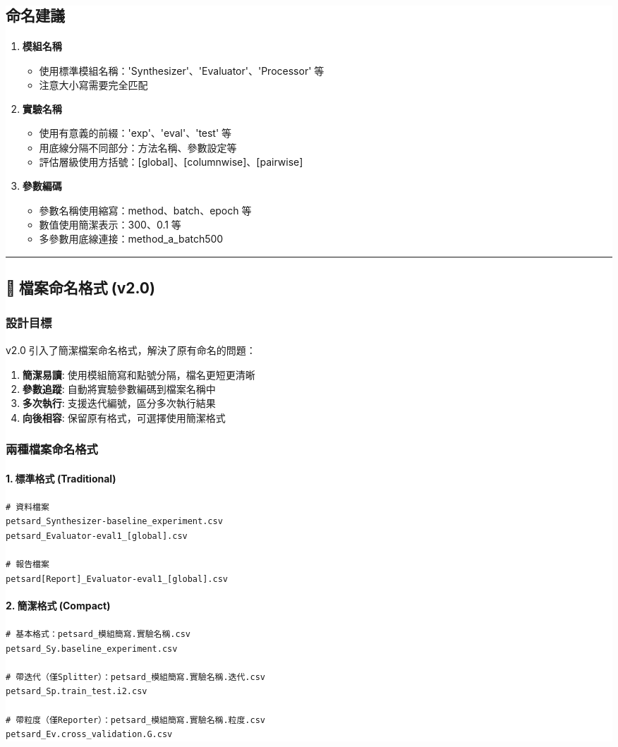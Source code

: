 ## 命名建議

1. **模組名稱**
   - 使用標準模組名稱：'Synthesizer'、'Evaluator'、'Processor' 等
   - 注意大小寫需要完全匹配

2. **實驗名稱**
   - 使用有意義的前綴：'exp'、'eval'、'test' 等
   - 用底線分隔不同部分：方法名稱、參數設定等
   - 評估層級使用方括號：[global]、[columnwise]、[pairwise]

3. **參數編碼**
   - 參數名稱使用縮寫：method、batch、epoch 等
   - 數值使用簡潔表示：300、0.1 等
   - 多參數用底線連接：method_a_batch500

---

## 🚀 檔案命名格式 (v2.0)

### 設計目標

v2.0 引入了簡潔檔案命名格式，解決了原有命名的問題：

1. **簡潔易讀**: 使用模組簡寫和點號分隔，檔名更短更清晰
2. **參數追蹤**: 自動將實驗參數編碼到檔案名稱中
3. **多次執行**: 支援迭代編號，區分多次執行結果
4. **向後相容**: 保留原有格式，可選擇使用簡潔格式

### 兩種檔案命名格式

#### 1. 標準格式 (Traditional)
```
# 資料檔案
petsard_Synthesizer-baseline_experiment.csv
petsard_Evaluator-eval1_[global].csv

# 報告檔案
petsard[Report]_Evaluator-eval1_[global].csv
```

#### 2. 簡潔格式 (Compact)
```
# 基本格式：petsard_模組簡寫.實驗名稱.csv
petsard_Sy.baseline_experiment.csv

# 帶迭代（僅Splitter）：petsard_模組簡寫.實驗名稱.迭代.csv
petsard_Sp.train_test.i2.csv

# 帶粒度（僅Reporter）：petsard_模組簡寫.實驗名稱.粒度.csv
petsard_Ev.cross_validation.G.csv
```
